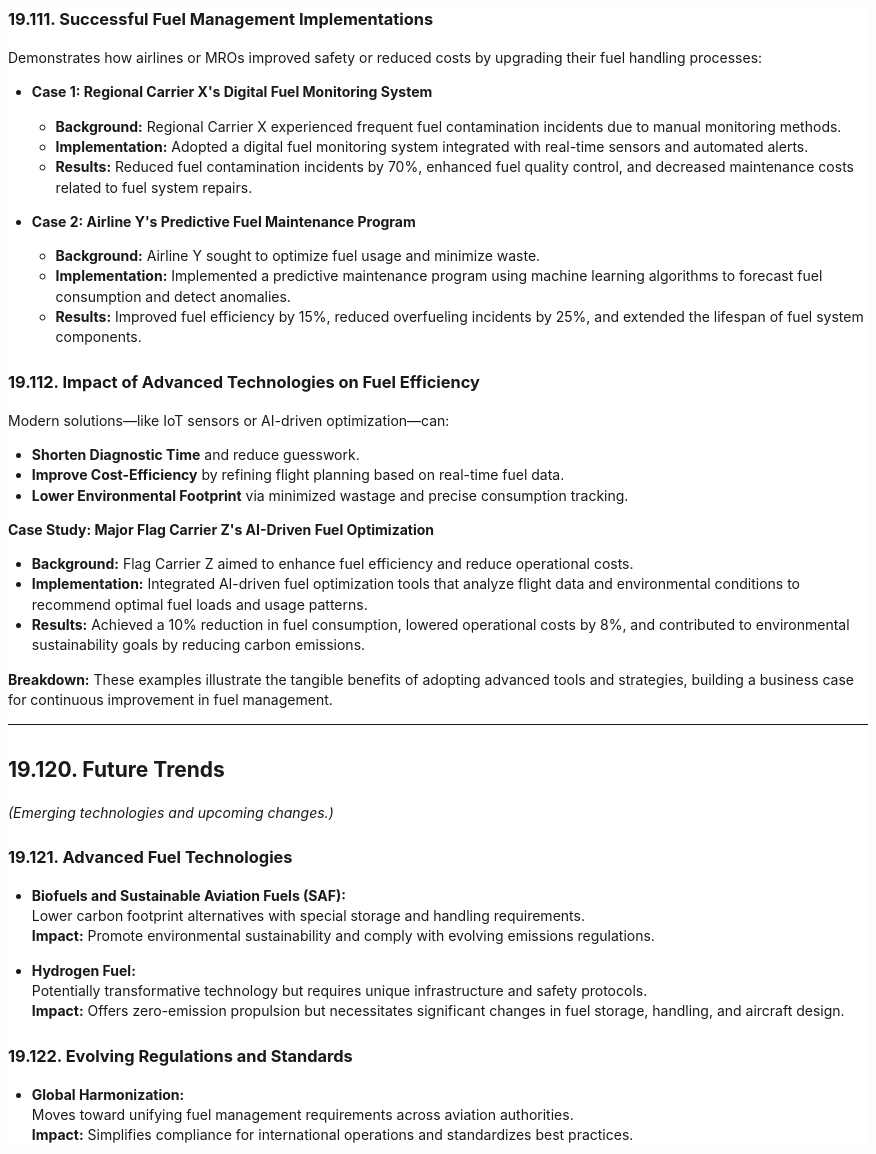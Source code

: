 ### 19.111. Successful Fuel Management Implementations
Demonstrates how airlines or MROs improved safety or reduced costs by upgrading their fuel handling processes:

- **Case 1: Regional Carrier X's Digital Fuel Monitoring System**
  - **Background:** Regional Carrier X experienced frequent fuel contamination incidents due to manual monitoring methods.
  - **Implementation:** Adopted a digital fuel monitoring system integrated with real-time sensors and automated alerts.
  - **Results:** Reduced fuel contamination incidents by 70%, enhanced fuel quality control, and decreased maintenance costs related to fuel system repairs.

- **Case 2: Airline Y's Predictive Fuel Maintenance Program**
  - **Background:** Airline Y sought to optimize fuel usage and minimize waste.
  - **Implementation:** Implemented a predictive maintenance program using machine learning algorithms to forecast fuel consumption and detect anomalies.
  - **Results:** Improved fuel efficiency by 15%, reduced overfueling incidents by 25%, and extended the lifespan of fuel system components.

### 19.112. Impact of Advanced Technologies on Fuel Efficiency
Modern solutions—like IoT sensors or AI-driven optimization—can:

- **Shorten Diagnostic Time** and reduce guesswork.
- **Improve Cost-Efficiency** by refining flight planning based on real-time fuel data.
- **Lower Environmental Footprint** via minimized wastage and precise consumption tracking.

**Case Study: Major Flag Carrier Z's AI-Driven Fuel Optimization**
- **Background:** Flag Carrier Z aimed to enhance fuel efficiency and reduce operational costs.
- **Implementation:** Integrated AI-driven fuel optimization tools that analyze flight data and environmental conditions to recommend optimal fuel loads and usage patterns.
- **Results:** Achieved a 10% reduction in fuel consumption, lowered operational costs by 8%, and contributed to environmental sustainability goals by reducing carbon emissions.

**Breakdown:** These examples illustrate the tangible benefits of adopting advanced tools and strategies, building a business case for continuous improvement in fuel management.

---
    
## 19.120. Future Trends
*(Emerging technologies and upcoming changes.)*

### 19.121. Advanced Fuel Technologies
- **Biofuels and Sustainable Aviation Fuels (SAF):**  
  Lower carbon footprint alternatives with special storage and handling requirements.  
  **Impact:** Promote environmental sustainability and comply with evolving emissions regulations.
  
- **Hydrogen Fuel:**  
  Potentially transformative technology but requires unique infrastructure and safety protocols.  
  **Impact:** Offers zero-emission propulsion but necessitates significant changes in fuel storage, handling, and aircraft design.

### 19.122. Evolving Regulations and Standards
- **Global Harmonization:**  
  Moves toward unifying fuel management requirements across aviation authorities.  
  **Impact:** Simplifies compliance for international operations and standardizes best practices.
  